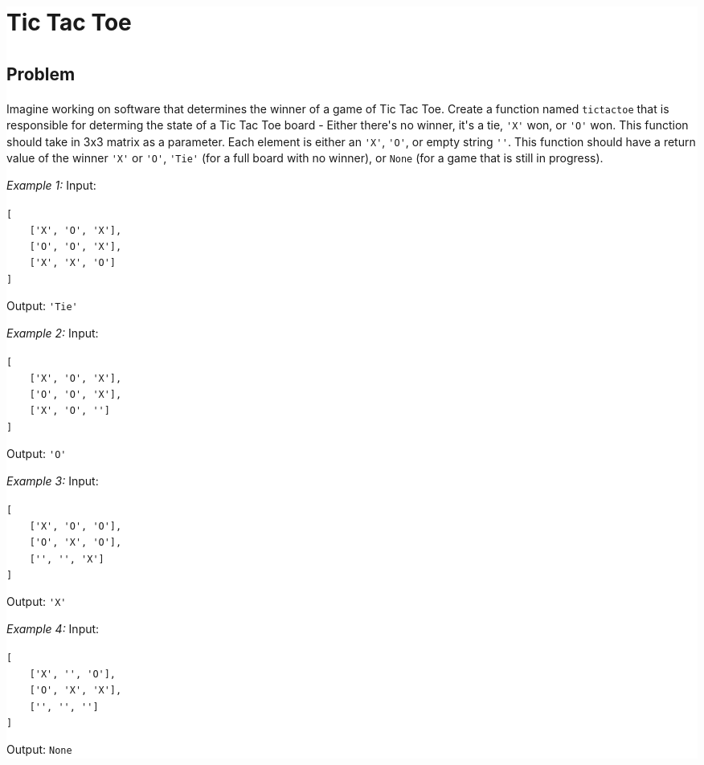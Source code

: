 # Tic Tac Toe

## Problem

Imagine working on software that determines the winner of a game of Tic Tac Toe. Create a function named `tictactoe` that is responsible for determing the state of a Tic Tac Toe board - Either there's no winner, it's a tie, `'X'` won, or `'O'` won. This function should take in 3x3 matrix as a parameter. Each element is either an `'X'`, `'O'`, or empty string `''`. This function should have a return value of the winner `'X'` or `'O'`, `'Tie'` (for a full board with no winner), or `None` (for a game that is still in progress).

*Example 1:*
Input:
```
[
    ['X', 'O', 'X'],
    ['O', 'O', 'X'],
    ['X', 'X', 'O']
]
```
Output: `'Tie'`

*Example 2:*
Input:
```
[
    ['X', 'O', 'X'],
    ['O', 'O', 'X'],
    ['X', 'O', '']
]
```
Output: `'O'`

*Example 3:*
Input:
```
[
    ['X', 'O', 'O'],
    ['O', 'X', 'O'],
    ['', '', 'X']
]
```
Output: `'X'`

*Example 4:*
Input:
```
[
    ['X', '', 'O'],
    ['O', 'X', 'X'],
    ['', '', '']
]
```
Output: `None`
